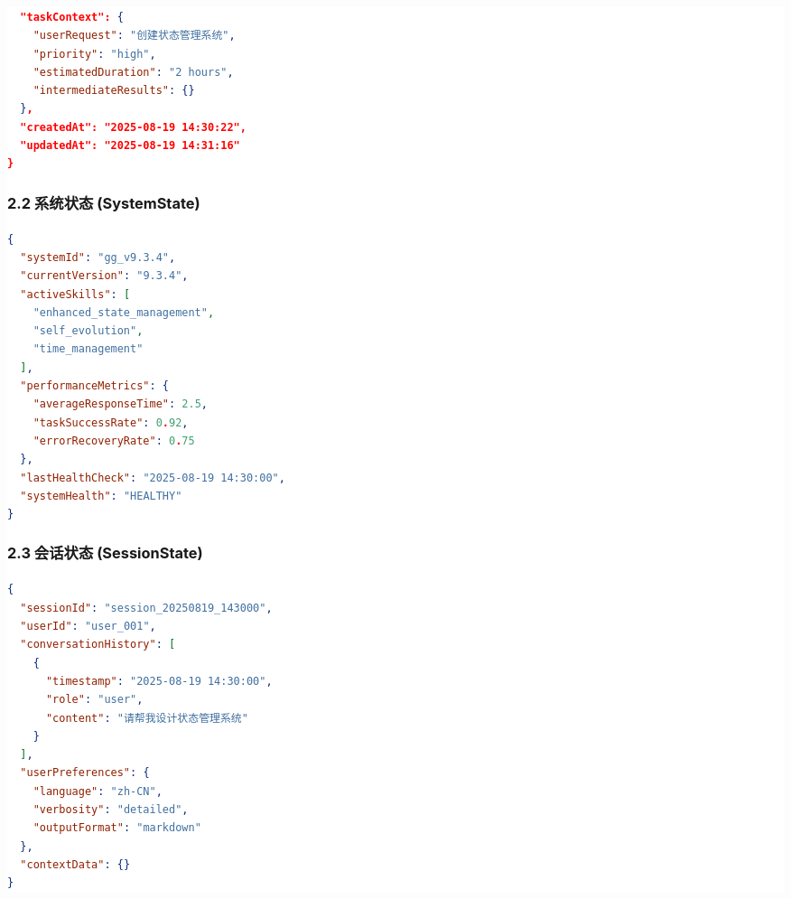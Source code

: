 ```json
  "taskContext": {
    "userRequest": "创建状态管理系统",
    "priority": "high",
    "estimatedDuration": "2 hours",
    "intermediateResults": {}
  },
  "createdAt": "2025-08-19 14:30:22",
  "updatedAt": "2025-08-19 14:31:16"
}
```

### 2.2 系统状态 (SystemState)
```json
{
  "systemId": "gg_v9.3.4",
  "currentVersion": "9.3.4",
  "activeSkills": [
    "enhanced_state_management",
    "self_evolution",
    "time_management"
  ],
  "performanceMetrics": {
    "averageResponseTime": 2.5,
    "taskSuccessRate": 0.92,
    "errorRecoveryRate": 0.75
  },
  "lastHealthCheck": "2025-08-19 14:30:00",
  "systemHealth": "HEALTHY"
}
```

### 2.3 会话状态 (SessionState)
```json
{
  "sessionId": "session_20250819_143000",
  "userId": "user_001",
  "conversationHistory": [
    {
      "timestamp": "2025-08-19 14:30:00",
      "role": "user",
      "content": "请帮我设计状态管理系统"
    }
  ],
  "userPreferences": {
    "language": "zh-CN",
    "verbosity": "detailed",
    "outputFormat": "markdown"
  },
  "contextData": {}
}
```
